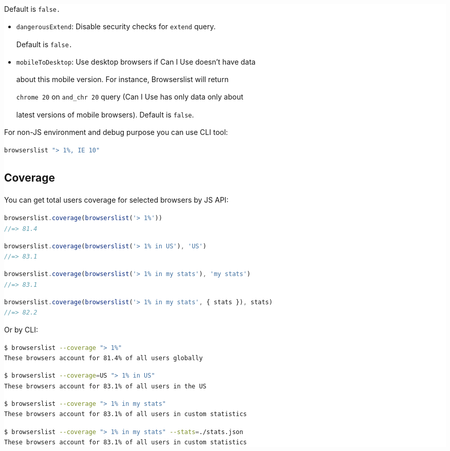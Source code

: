  Default is `false.`

* `dangerousExtend`: Disable security checks for `extend` query.

  Default is `false.`

* `mobileToDesktop`: Use desktop browsers if Can I Use doesn’t have data

  about this mobile version. For instance, Browserslist will return

  `chrome 20` on `and_chr 20` query \(Can I Use has only data only about

  latest versions of mobile browsers\). Default is `false`.

For non-JS environment and debug purpose you can use CLI tool:

```bash
browserslist "> 1%, IE 10"
```

## Coverage

You can get total users coverage for selected browsers by JS API:

```javascript
browserslist.coverage(browserslist('> 1%'))
//=> 81.4
```

```javascript
browserslist.coverage(browserslist('> 1% in US'), 'US')
//=> 83.1
```

```javascript
browserslist.coverage(browserslist('> 1% in my stats'), 'my stats')
//=> 83.1
```

```javascript
browserslist.coverage(browserslist('> 1% in my stats', { stats }), stats)
//=> 82.2
```

Or by CLI:

```bash
$ browserslist --coverage "> 1%"
These browsers account for 81.4% of all users globally
```

```bash
$ browserslist --coverage=US "> 1% in US"
These browsers account for 83.1% of all users in the US
```

```bash
$ browserslist --coverage "> 1% in my stats"
These browsers account for 83.1% of all users in custom statistics
```

```bash
$ browserslist --coverage "> 1% in my stats" --stats=./stats.json
These browsers account for 83.1% of all users in custom statistics
```
